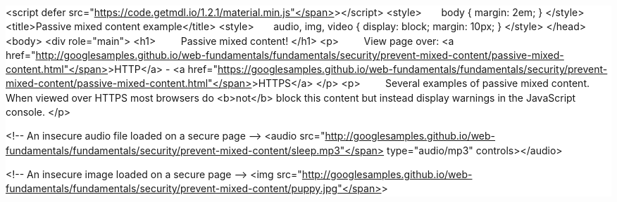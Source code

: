 <span class="tag">&lt;script</span> <span class="atn">defer</span> <span class="atn">src</span><span class="pun">=</span><span class="atv">"https://code.getmdl.io/1.2.1/material.min.js"</span><span class="tag">&gt;&lt;/script&gt;</span>
<span class="tag">&lt;style&gt;</span><span class="pln">
      body </span><span class="pun">{</span>
<span class="kwd">margin</span><span class="pun">:</span> <span class="lit">2em</span><span class="pun">;</span>
<span class="pun">}</span>
<span class="tag">&lt;/style&gt;</span>
<span class="tag">&lt;title&gt;</span><span class="pln">Passive mixed content example</span><span class="tag">&lt;/title&gt;</span>
<span class="tag">&lt;style&gt;</span><span class="pln">
      audio</span><span class="pun">,</span><span class="pln"> img</span><span class="pun">,</span><span class="pln"> video </span><span class="pun">{</span>
<span class="kwd">display</span><span class="pun">:</span><span class="pln"> block</span><span class="pun">;</span>
<span class="kwd">margin</span><span class="pun">:</span> <span class="lit">10px</span><span class="pun">;</span>
<span class="pun">}</span>
<span class="tag">&lt;/style&gt;</span>
<span class="tag">&lt;/head&gt;</span>
<span class="tag">&lt;body&gt;</span>
<span class="tag">&lt;div</span> <span class="atn">role</span><span class="pun">=</span><span class="atv">"main"</span><span class="tag">&gt;</span>
<span class="tag">&lt;h1&gt;</span><span class="pln">
        Passive mixed content!
</span><span class="tag">&lt;/h1&gt;</span>
<span class="tag">&lt;p&gt;</span><span class="pln">
        View page over: </span><span class="tag">&lt;a</span> <span class="atn">href</span><span class="pun">=</span><span class="atv">"http://googlesamples.github.io/web-fundamentals/fundamentals/security/prevent-mixed-content/passive-mixed-content.html"</span><span class="tag">&gt;</span><span class="pln">HTTP</span><span class="tag">&lt;/a&gt;</span><span class="pln"> - </span><span class="tag">&lt;a</span> <span class="atn">href</span><span class="pun">=</span><span class="atv">"https://googlesamples.github.io/web-fundamentals/fundamentals/security/prevent-mixed-content/passive-mixed-content.html"</span><span class="tag">&gt;</span><span class="pln">HTTPS</span><span class="tag">&lt;/a&gt;</span>
<span class="tag">&lt;/p&gt;</span>
<span class="tag">&lt;p&gt;</span><span class="pln">
        Several examples of passive mixed content. When viewed over HTTPS most browsers do </span><span class="tag">&lt;b&gt;</span><span class="pln">not</span><span class="tag">&lt;/b&gt;</span><span class="pln"> block this content but instead display warnings in the JavaScript console.
</span><span class="tag">&lt;/p&gt;</span>

<span class="com">&lt;!-- An insecure audio file loaded on a secure page --&gt;</span>
<span class="tag">&lt;audio</span> <span class="atn">src</span><span class="pun">=</span><span class="atv">"http://googlesamples.github.io/web-fundamentals/fundamentals/security/prevent-mixed-content/sleep.mp3"</span> <span class="atn">type</span><span class="pun">=</span><span class="atv">"audio/mp3"</span> <span class="atn">controls</span><span class="tag">&gt;&lt;/audio&gt;</span>

<span class="com">&lt;!-- An insecure image loaded on a secure page --&gt;</span>
<span class="tag">&lt;img</span> <span class="atn">src</span><span class="pun">=</span><span class="atv">"http://googlesamples.github.io/web-fundamentals/fundamentals/security/prevent-mixed-content/puppy.jpg"</span><span class="tag">&gt;</span>
